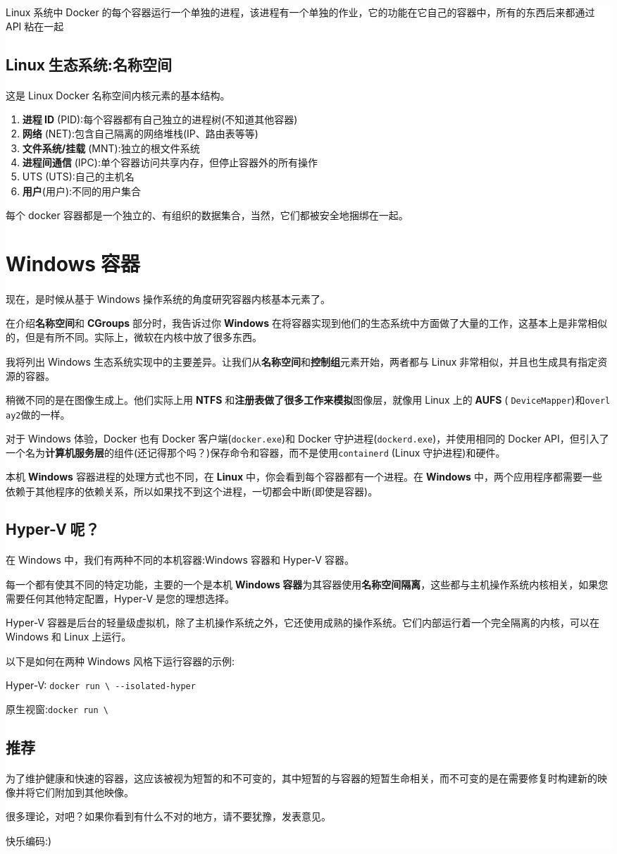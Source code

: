 Linux 系统中 Docker 的每个容器运行一个单独的进程，该进程有一个单独的作业，它的功能在它自己的容器中，所有的东西后来都通过 API 粘在一起

## Linux 生态系统:名称空间

这是 Linux Docker 名称空间内核元素的基本结构。

1.  **进程 ID** (PID):每个容器都有自己独立的进程树(不知道其他容器)
2.  **网络** (NET):包含自己隔离的网络堆栈(IP、路由表等等)
3.  **文件系统/挂载** (MNT):独立的根文件系统
4.  **进程间通信** (IPC):单个容器访问共享内存，但停止容器外的所有操作
5.  UTS (UTS):自己的主机名
6.  **用户**(用户):不同的用户集合

每个 docker 容器都是一个独立的、有组织的数据集合，当然，它们都被安全地捆绑在一起。

# Windows 容器

现在，是时候从基于 Windows 操作系统的角度研究容器内核基本元素了。

在介绍**名称空间**和 **CGroups** 部分时，我告诉过你 **Windows** 在将容器实现到他们的生态系统中方面做了大量的工作，这基本上是非常相似的，但是有所不同。实际上，微软在内核中放了很多东西。

我将列出 Windows 生态系统实现中的主要差异。让我们从**名称空间**和**控制组**元素开始，两者都与 Linux 非常相似，并且也生成具有指定资源的容器。

稍微不同的是在图像生成上。他们实际上用 **NTFS** 和**注册表做了很多工作来模拟**图像层，就像用 Linux 上的 **AUFS** ( `DeviceMapper`)和`overlay2`做的一样。

对于 Windows 体验，Docker 也有 Docker 客户端(`docker.exe`)和 Docker 守护进程(`dockerd.exe`)，并使用相同的 Docker API，但引入了一个名为**计算机服务层**的组件(还记得那个吗？)保存命令和容器，而不是使用`containerd` (Linux 守护进程)和硬件。

本机 **Windows** 容器进程的处理方式也不同，在 **Linux** 中，你会看到每个容器都有一个进程。在 **Windows** 中，两个应用程序都需要一些依赖于其他程序的依赖关系，所以如果找不到这个进程，一切都会中断(即使是容器)。

## Hyper-V 呢？

在 Windows 中，我们有两种不同的本机容器:Windows 容器和 Hyper-V 容器。

每一个都有使其不同的特定功能，主要的一个是本机 **Windows 容器**为其容器使用**名称空间隔离**，这些都与主机操作系统内核相关，如果您需要任何其他特定配置，Hyper-V 是您的理想选择。

Hyper-V 容器是后台的轻量级虚拟机，除了主机操作系统之外，它还使用成熟的操作系统。它们内部运行着一个完全隔离的内核，可以在 Windows 和 Linux 上运行。

以下是如何在两种 Windows 风格下运行容器的示例:

Hyper-V: `docker run \ --isolated-hyper`

原生视窗:`docker run \`

## 推荐

为了维护健康和快速的容器，这应该被视为短暂的和不可变的，其中短暂的与容器的短暂生命相关，而不可变的是在需要修复时构建新的映像并将它们附加到其他映像。

很多理论，对吧？如果你看到有什么不对的地方，请不要犹豫，发表意见。

快乐编码:)